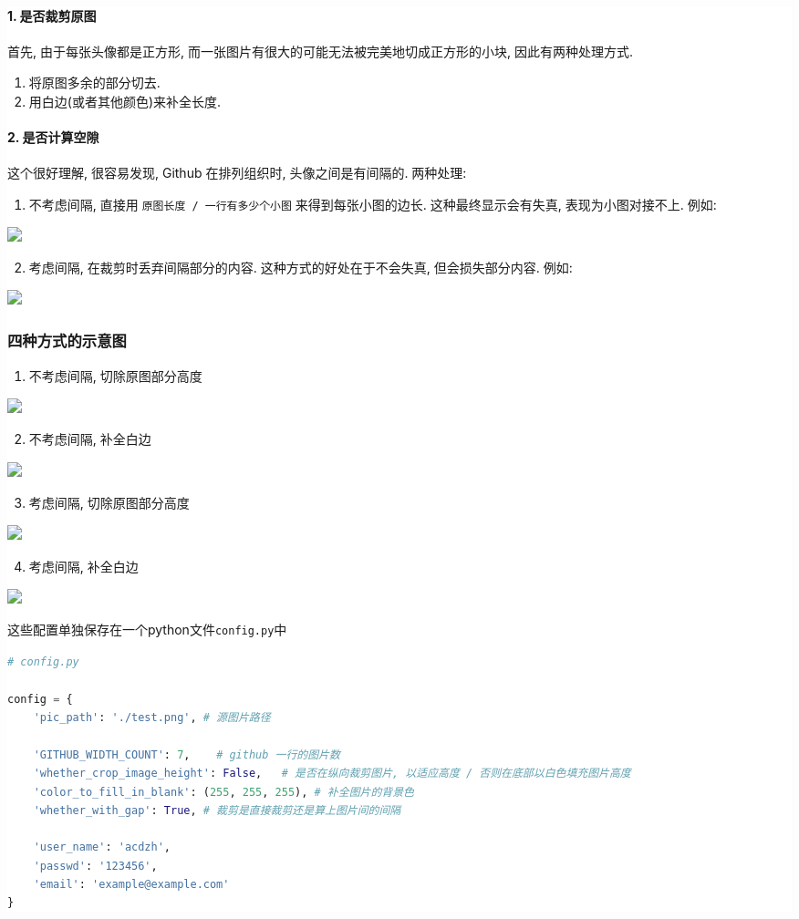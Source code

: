 #### 1. 是否裁剪原图

首先, 由于每张头像都是正方形, 而一张图片有很大的可能无法被完美地切成正方形的小块, 因此有两种处理方式.

1. 将原图多余的部分切去.
2. 用白边(或者其他颜色)来补全长度.

#### 2. 是否计算空隙

这个很好理解, 很容易发现, Github 在排列组织时, 头像之间是有间隔的. 两种处理:

1. 不考虑间隔, 直接用 `原图长度 / 一行有多少个小图` 来得到每张小图的边长. 这种最终显示会有失真, 表现为小图对接不上. 例如:

![](../img/2019/12/11/011611.png)

2. 考虑间隔, 在裁剪时丢弃间隔部分的内容. 这种方式的好处在于不会失真, 但会损失部分内容. 例如:

![](../img/2019/12/11/011624.png)

### 四种方式的示意图

1. 不考虑间隔, 切除原图部分高度

![](../img/2019/12/11/011636.png)

2. 不考虑间隔, 补全白边

![](../img/2019/12/11/011648.png)

3. 考虑间隔, 切除原图部分高度

![](../img/2019/12/11/011804.png)

4. 考虑间隔, 补全白边

![](../img/2019/12/11/011813.png)

这些配置单独保存在一个python文件`config.py`中

```python
# config.py

config = {
    'pic_path': './test.png', # 源图片路径

    'GITHUB_WIDTH_COUNT': 7,    # github 一行的图片数
    'whether_crop_image_height': False,   # 是否在纵向裁剪图片, 以适应高度 / 否则在底部以白色填充图片高度
    'color_to_fill_in_blank': (255, 255, 255), # 补全图片的背景色
    'whether_with_gap': True, # 裁剪是直接裁剪还是算上图片间的间隔

    'user_name': 'acdzh',
    'passwd': '123456',
    'email': 'example@example.com'
}
```
